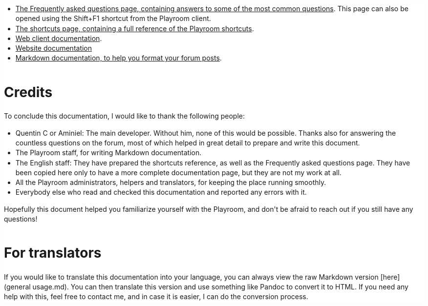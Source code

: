 - [The Frequently asked questions page, containing answers to some of the most common questions](https://qcsalon.net/en/faq). This page can also be opened using the Shift+F1 shortcut from the Playroom client.
- [The shortcuts page, containing a full reference of the Playroom shortcuts](https://qcsalon.net/en/shortcuts).
- [Web client documentation](webclient.html).
- [Website documentation](sitedocks.html)
- [Markdown documentation, to help you format your forum posts](https://qcsalon.net/en/markdown).

# Credits
To conclude this documentation, I would like to thank the following people:

- Quentin C or Aminiel: The main developer. Without him, none of this would be possible. Thanks also for answering the countless questions on the forum, most of which helped in great detail to prepare and write this document.
- The Playroom staff, for writing Markdown documentation.
- The English staff: They have prepared the shortcuts reference, as well  as the Frequently asked questions page. They have been copied here only to have a more complete documentation page, but they are not my work at all.
- All the Playroom administrators, helpers and translators, for keeping the place running smoothly.
- Everybody else who read and checked this documentation and reported any errors with it.

Hopefully this document helped you familiarize yourself with the Playroom, and don't be afraid to reach out if you still have any questions!

# For translators
If you would like to translate this documentation into your language, you can always view the raw Markdown version [here](general usage.md).
You can then translate this version and use something like Pandoc to convert it to HTML. If you need any help with this, feel free to contact me, and in case it is easier, I can do the conversion process.
